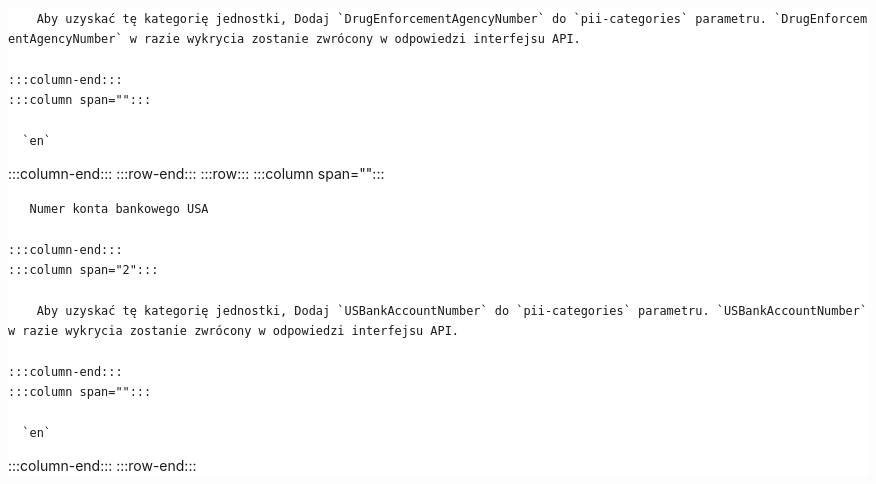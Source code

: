         Aby uzyskać tę kategorię jednostki, Dodaj `DrugEnforcementAgencyNumber` do `pii-categories` parametru. `DrugEnforcementAgencyNumber` w razie wykrycia zostanie zwrócony w odpowiedzi interfejsu API.
      
    :::column-end:::
    :::column span="":::

      `en`
      
   :::column-end:::
:::row-end:::
:::row:::
    :::column span="":::

       Numer konta bankowego USA

    :::column-end:::
    :::column span="2":::

        Aby uzyskać tę kategorię jednostki, Dodaj `USBankAccountNumber` do `pii-categories` parametru. `USBankAccountNumber` w razie wykrycia zostanie zwrócony w odpowiedzi interfejsu API.
      
    :::column-end:::
    :::column span="":::

      `en`
      
   :::column-end:::
:::row-end:::
